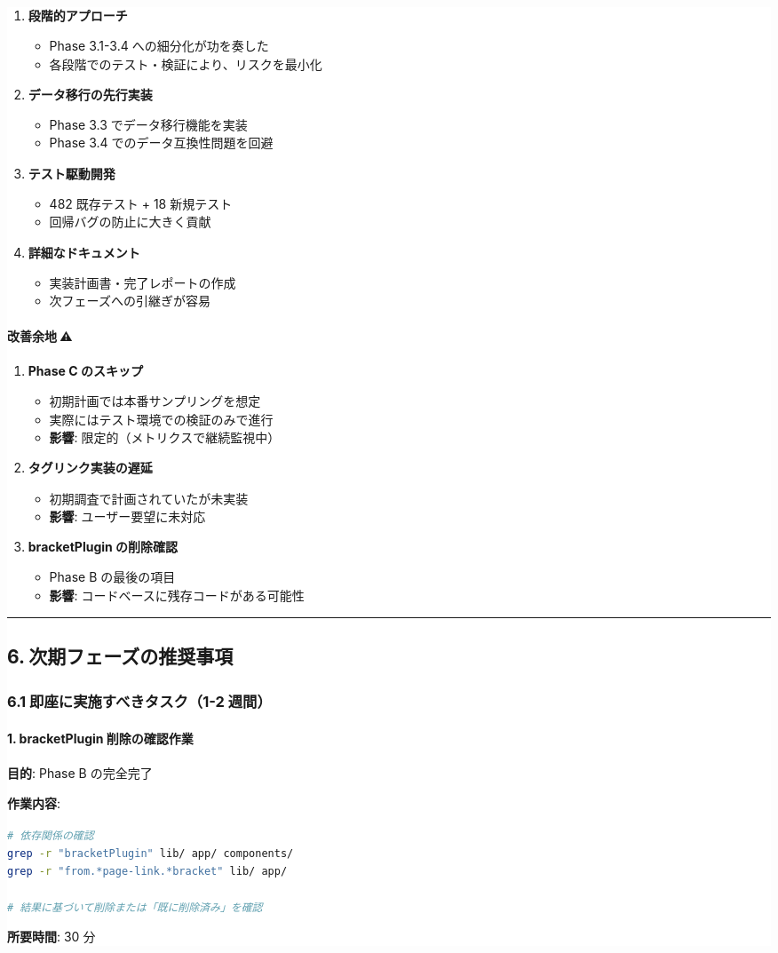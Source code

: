 1. **段階的アプローチ**

   - Phase 3.1-3.4 への細分化が功を奏した
   - 各段階でのテスト・検証により、リスクを最小化

2. **データ移行の先行実装**

   - Phase 3.3 でデータ移行機能を実装
   - Phase 3.4 でのデータ互換性問題を回避

3. **テスト駆動開発**

   - 482 既存テスト + 18 新規テスト
   - 回帰バグの防止に大きく貢献

4. **詳細なドキュメント**
   - 実装計画書・完了レポートの作成
   - 次フェーズへの引継ぎが容易

#### 改善余地 ⚠️

1. **Phase C のスキップ**

   - 初期計画では本番サンプリングを想定
   - 実際にはテスト環境での検証のみで進行
   - **影響**: 限定的（メトリクスで継続監視中）

2. **タグリンク実装の遅延**

   - 初期調査で計画されていたが未実装
   - **影響**: ユーザー要望に未対応

3. **bracketPlugin の削除確認**
   - Phase B の最後の項目
   - **影響**: コードベースに残存コードがある可能性

---

## 6. 次期フェーズの推奨事項

### 6.1 即座に実施すべきタスク（1-2 週間）

#### 1. bracketPlugin 削除の確認作業

**目的**: Phase B の完全完了

**作業内容**:

```bash
# 依存関係の確認
grep -r "bracketPlugin" lib/ app/ components/
grep -r "from.*page-link.*bracket" lib/ app/

# 結果に基づいて削除または「既に削除済み」を確認
```

**所要時間**: 30 分
